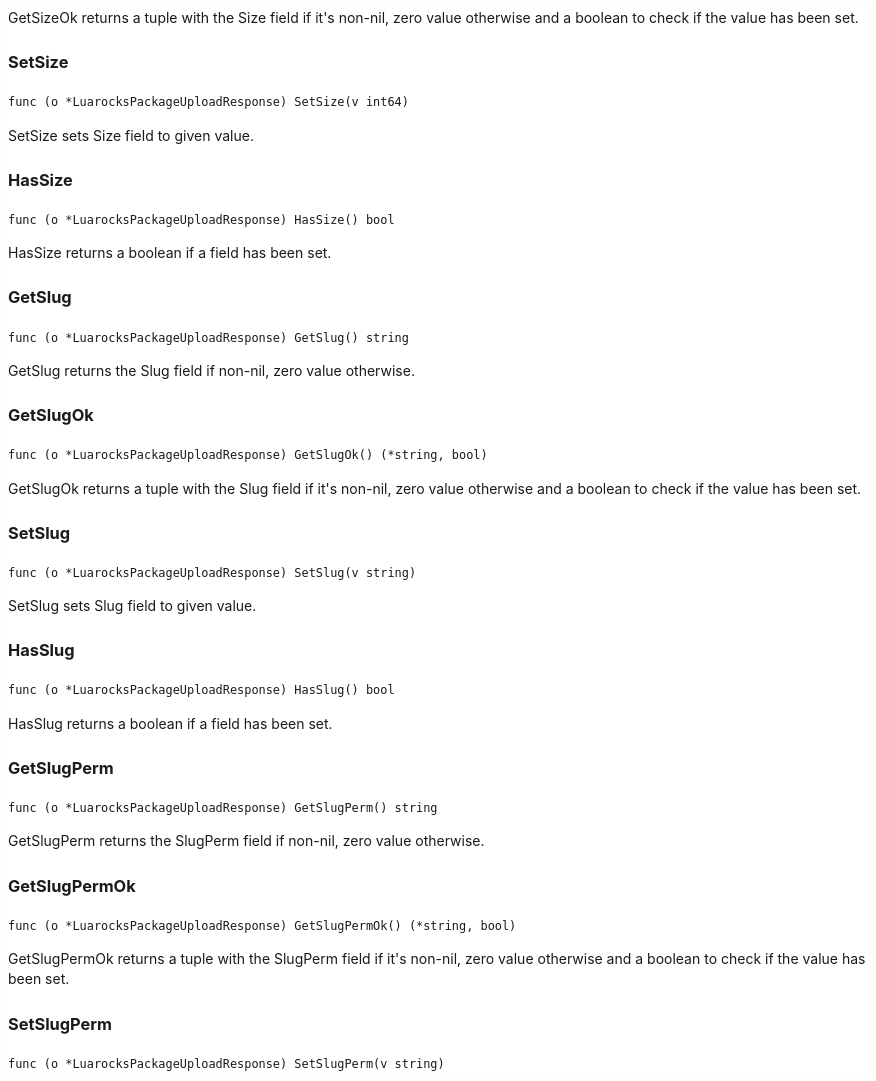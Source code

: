 GetSizeOk returns a tuple with the Size field if it's non-nil, zero value otherwise
and a boolean to check if the value has been set.

### SetSize

`func (o *LuarocksPackageUploadResponse) SetSize(v int64)`

SetSize sets Size field to given value.

### HasSize

`func (o *LuarocksPackageUploadResponse) HasSize() bool`

HasSize returns a boolean if a field has been set.

### GetSlug

`func (o *LuarocksPackageUploadResponse) GetSlug() string`

GetSlug returns the Slug field if non-nil, zero value otherwise.

### GetSlugOk

`func (o *LuarocksPackageUploadResponse) GetSlugOk() (*string, bool)`

GetSlugOk returns a tuple with the Slug field if it's non-nil, zero value otherwise
and a boolean to check if the value has been set.

### SetSlug

`func (o *LuarocksPackageUploadResponse) SetSlug(v string)`

SetSlug sets Slug field to given value.

### HasSlug

`func (o *LuarocksPackageUploadResponse) HasSlug() bool`

HasSlug returns a boolean if a field has been set.

### GetSlugPerm

`func (o *LuarocksPackageUploadResponse) GetSlugPerm() string`

GetSlugPerm returns the SlugPerm field if non-nil, zero value otherwise.

### GetSlugPermOk

`func (o *LuarocksPackageUploadResponse) GetSlugPermOk() (*string, bool)`

GetSlugPermOk returns a tuple with the SlugPerm field if it's non-nil, zero value otherwise
and a boolean to check if the value has been set.

### SetSlugPerm

`func (o *LuarocksPackageUploadResponse) SetSlugPerm(v string)`
